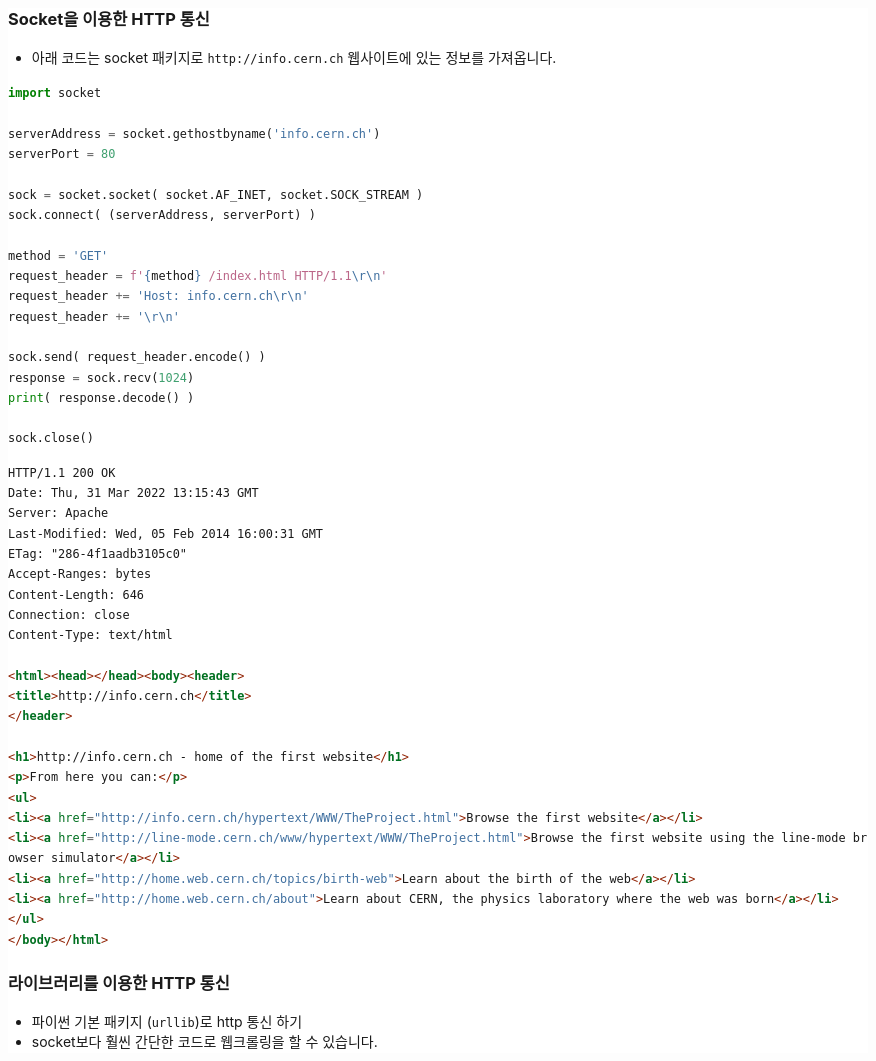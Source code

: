 
### Socket을 이용한 HTTP 통신
- 아래 코드는 socket 패키지로 `http://info.cern.ch` 웹사이트에 있는 정보를 가져옵니다.
```python
import socket

serverAddress = socket.gethostbyname('info.cern.ch')
serverPort = 80

sock = socket.socket( socket.AF_INET, socket.SOCK_STREAM )
sock.connect( (serverAddress, serverPort) )

method = 'GET' 
request_header = f'{method} /index.html HTTP/1.1\r\n'
request_header += 'Host: info.cern.ch\r\n'
request_header += '\r\n'

sock.send( request_header.encode() )
response = sock.recv(1024)
print( response.decode() )

sock.close()
```
```html
HTTP/1.1 200 OK
Date: Thu, 31 Mar 2022 13:15:43 GMT
Server: Apache
Last-Modified: Wed, 05 Feb 2014 16:00:31 GMT
ETag: "286-4f1aadb3105c0"
Accept-Ranges: bytes
Content-Length: 646
Connection: close
Content-Type: text/html

<html><head></head><body><header>
<title>http://info.cern.ch</title>
</header>

<h1>http://info.cern.ch - home of the first website</h1>
<p>From here you can:</p>
<ul>
<li><a href="http://info.cern.ch/hypertext/WWW/TheProject.html">Browse the first website</a></li>
<li><a href="http://line-mode.cern.ch/www/hypertext/WWW/TheProject.html">Browse the first website using the line-mode browser simulator</a></li>
<li><a href="http://home.web.cern.ch/topics/birth-web">Learn about the birth of the web</a></li>
<li><a href="http://home.web.cern.ch/about">Learn about CERN, the physics laboratory where the web was born</a></li>
</ul>
</body></html>
```

### 라이브러리를 이용한 HTTP 통신
- 파이썬 기본 패키지 (`urllib`)로 http 통신 하기
- socket보다 훨씬 간단한 코드로 웹크롤링을 할 수 있습니다.

